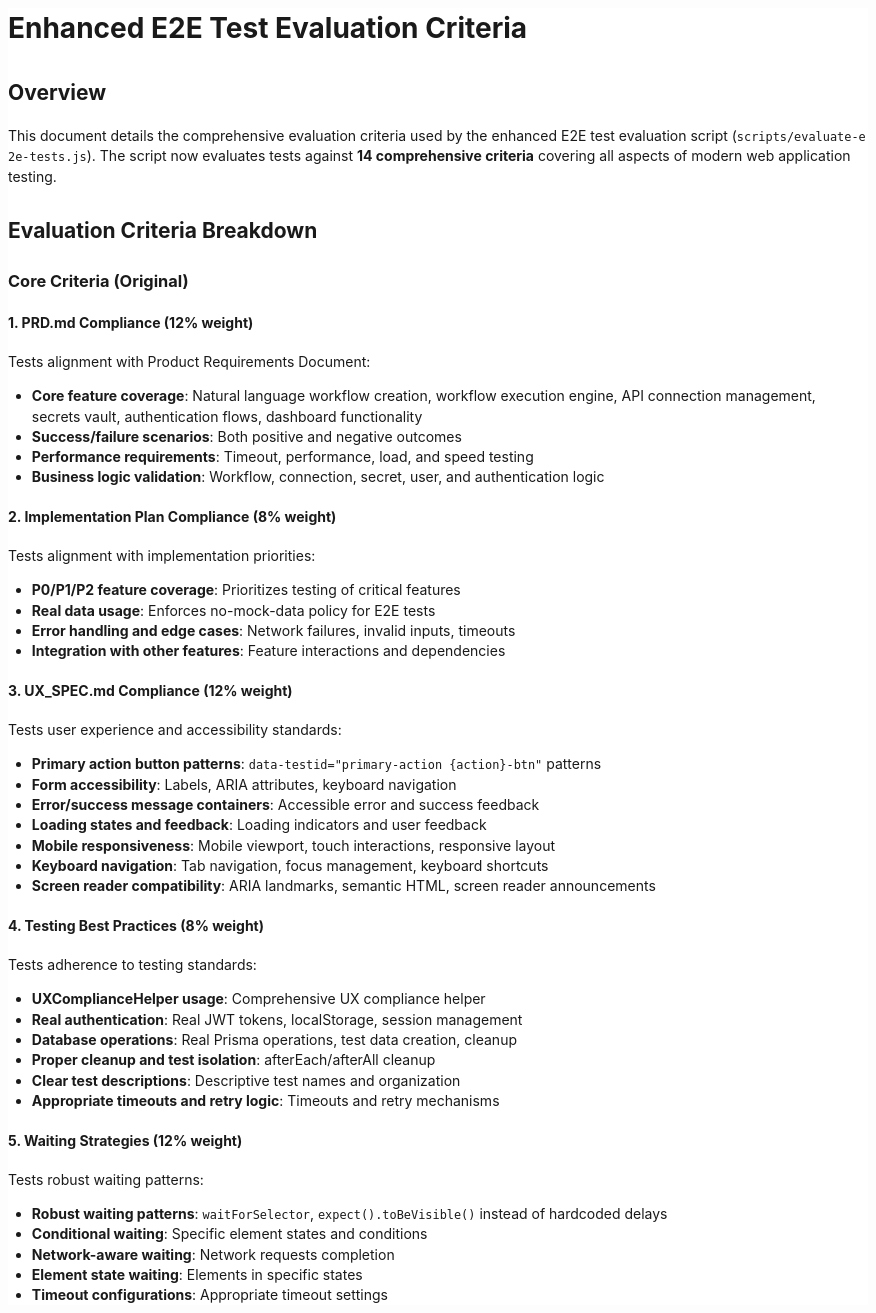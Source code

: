 # Enhanced E2E Test Evaluation Criteria

## Overview

This document details the comprehensive evaluation criteria used by the enhanced E2E test evaluation script (`scripts/evaluate-e2e-tests.js`). The script now evaluates tests against **14 comprehensive criteria** covering all aspects of modern web application testing.

## Evaluation Criteria Breakdown

### Core Criteria (Original)

#### 1. **PRD.md Compliance** (12% weight)
Tests alignment with Product Requirements Document:
- **Core feature coverage**: Natural language workflow creation, workflow execution engine, API connection management, secrets vault, authentication flows, dashboard functionality
- **Success/failure scenarios**: Both positive and negative outcomes
- **Performance requirements**: Timeout, performance, load, and speed testing
- **Business logic validation**: Workflow, connection, secret, user, and authentication logic

#### 2. **Implementation Plan Compliance** (8% weight)
Tests alignment with implementation priorities:
- **P0/P1/P2 feature coverage**: Prioritizes testing of critical features
- **Real data usage**: Enforces no-mock-data policy for E2E tests
- **Error handling and edge cases**: Network failures, invalid inputs, timeouts
- **Integration with other features**: Feature interactions and dependencies

#### 3. **UX_SPEC.md Compliance** (12% weight)
Tests user experience and accessibility standards:
- **Primary action button patterns**: `data-testid="primary-action {action}-btn"` patterns
- **Form accessibility**: Labels, ARIA attributes, keyboard navigation
- **Error/success message containers**: Accessible error and success feedback
- **Loading states and feedback**: Loading indicators and user feedback
- **Mobile responsiveness**: Mobile viewport, touch interactions, responsive layout
- **Keyboard navigation**: Tab navigation, focus management, keyboard shortcuts
- **Screen reader compatibility**: ARIA landmarks, semantic HTML, screen reader announcements

#### 4. **Testing Best Practices** (8% weight)
Tests adherence to testing standards:
- **UXComplianceHelper usage**: Comprehensive UX compliance helper
- **Real authentication**: Real JWT tokens, localStorage, session management
- **Database operations**: Real Prisma operations, test data creation, cleanup
- **Proper cleanup and test isolation**: afterEach/afterAll cleanup
- **Clear test descriptions**: Descriptive test names and organization
- **Appropriate timeouts and retry logic**: Timeouts and retry mechanisms

#### 5. **Waiting Strategies** (12% weight)
Tests robust waiting patterns:
- **Robust waiting patterns**: `waitForSelector`, `expect().toBeVisible()` instead of hardcoded delays
- **Conditional waiting**: Specific element states and conditions
- **Network-aware waiting**: Network requests completion
- **Element state waiting**: Elements in specific states
- **Timeout configurations**: Appropriate timeout settings
